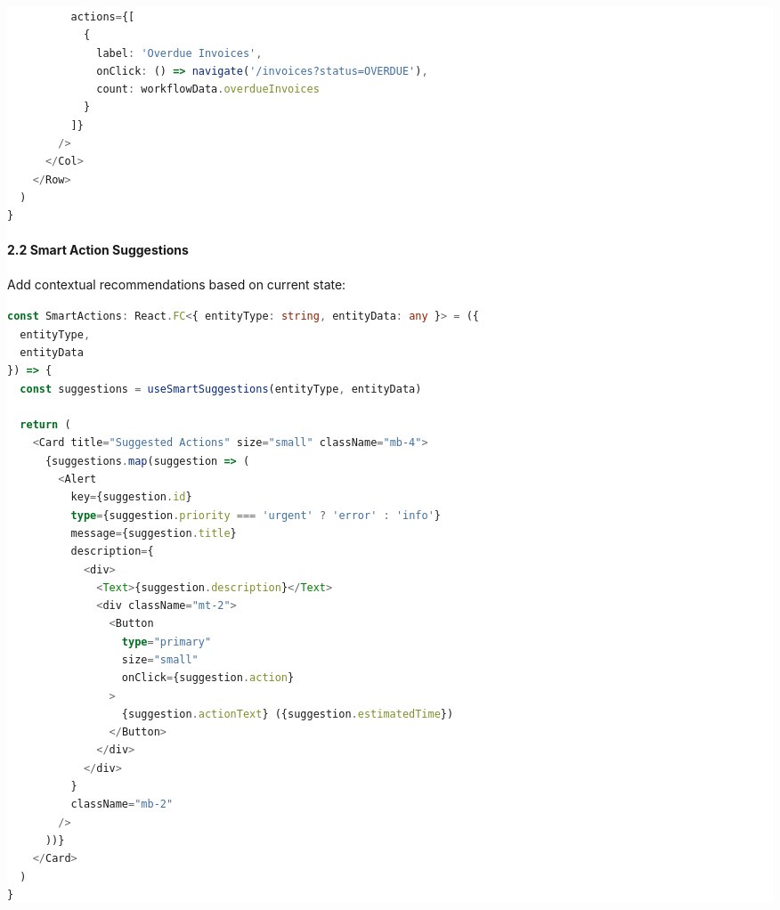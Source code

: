```typescript
          actions={[
            {
              label: 'Overdue Invoices',
              onClick: () => navigate('/invoices?status=OVERDUE'),
              count: workflowData.overdueInvoices
            }
          ]}
        />
      </Col>
    </Row>
  )
}
```

#### 2.2 Smart Action Suggestions
Add contextual recommendations based on current state:

```typescript
const SmartActions: React.FC<{ entityType: string, entityData: any }> = ({
  entityType,
  entityData
}) => {
  const suggestions = useSmartSuggestions(entityType, entityData)

  return (
    <Card title="Suggested Actions" size="small" className="mb-4">
      {suggestions.map(suggestion => (
        <Alert
          key={suggestion.id}
          type={suggestion.priority === 'urgent' ? 'error' : 'info'}
          message={suggestion.title}
          description={
            <div>
              <Text>{suggestion.description}</Text>
              <div className="mt-2">
                <Button 
                  type="primary" 
                  size="small"
                  onClick={suggestion.action}
                >
                  {suggestion.actionText} ({suggestion.estimatedTime})
                </Button>
              </div>
            </div>
          }
          className="mb-2"
        />
      ))}
    </Card>
  )
}
```
